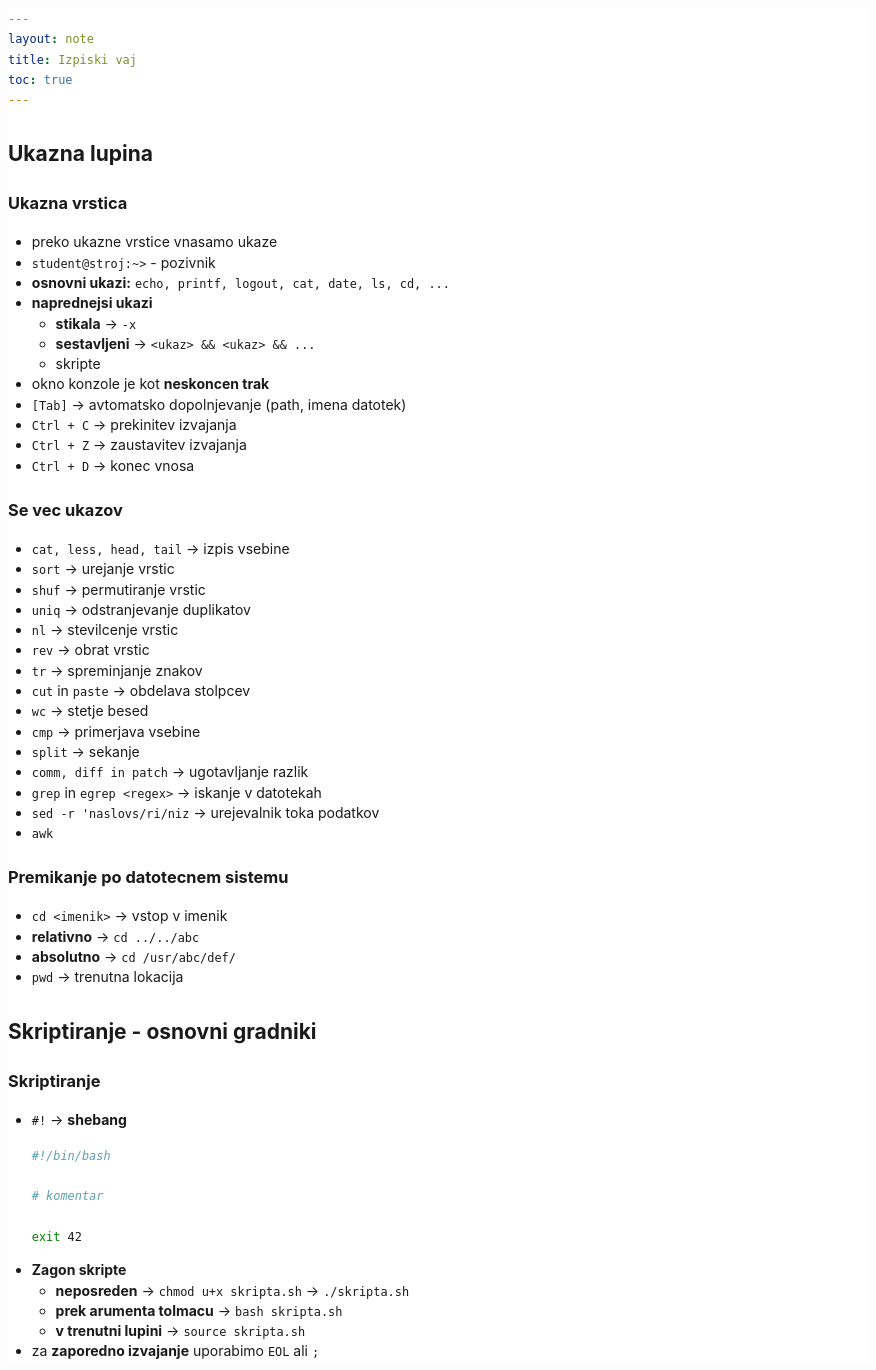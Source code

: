 ```yaml
---
layout: note
title: Izpiski vaj
toc: true
---
```


## Ukazna lupina
### Ukazna vrstica
- preko ukazne vrstice vnasamo ukaze
- `student@stroj:~>` - pozivnik
- **osnovni ukazi:** `echo, printf, logout, cat, date, ls, cd, ...`
- **naprednejsi ukazi**
  - **stikala** → `-x`
  - **sestavljeni** → `<ukaz> && <ukaz> && ...`
  - skripte
- okno konzole je kot **neskoncen trak**
- `[Tab]` → avtomatsko dopolnjevanje (path, imena datotek)
- `Ctrl + C` → prekinitev izvajanja
- `Ctrl + Z` → zaustavitev izvajanja
- `Ctrl + D` → konec vnosa

### Se vec ukazov
- `cat, less, head, tail` → izpis vsebine
- `sort` → urejanje vrstic
- `shuf` → permutiranje vrstic
- `uniq` → odstranjevanje duplikatov
- `nl` → stevilcenje vrstic
- `rev` → obrat vrstic
- `tr` → spreminjanje znakov
- `cut` in `paste` → obdelava stolpcev
- `wc` → stetje besed
- `cmp` → primerjava vsebine
- `split` → sekanje
- `comm, diff in patch` → ugotavljanje razlik
- `grep` in `egrep <regex>` → iskanje v datotekah
- `sed -r 'naslovs/ri/niz` → urejevalnik toka podatkov
- `awk`

### Premikanje po datotecnem sistemu
- `cd <imenik>` → vstop v imenik
- **relativno** → `cd ../../abc`
- **absolutno** → `cd /usr/abc/def/`
- `pwd` → trenutna lokacija

## Skriptiranje - osnovni gradniki
### Skriptiranje
- `#!` → **shebang**  
  ```bash
  #!/bin/bash

  # komentar

  exit 42
  ```
- **Zagon skripte**
  - **neposreden** → `chmod u+x skripta.sh` → `./skripta.sh`
  - **prek arumenta tolmacu** → `bash skripta.sh`
  - **v trenutni lupini** → `source skripta.sh`
- za **zaporedno izvajanje** uporabimo `EOL` ali `;`  
